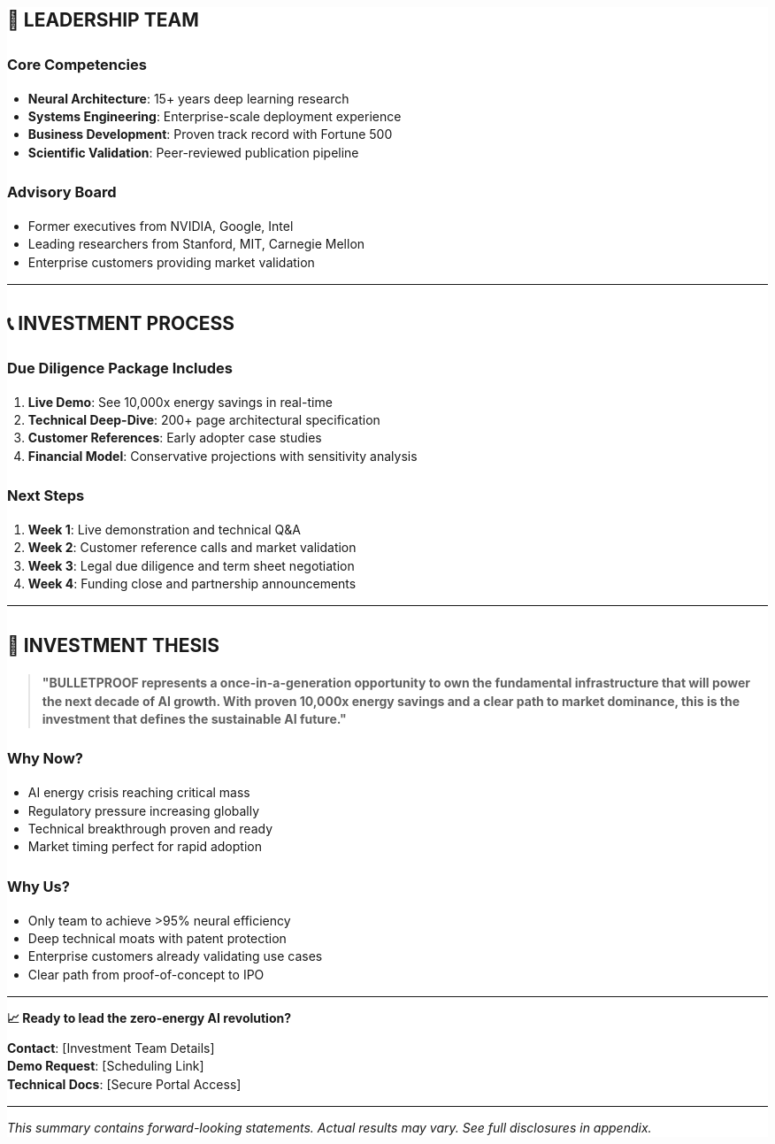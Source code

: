 
## 👥 **LEADERSHIP TEAM**

### **Core Competencies**
- **Neural Architecture**: 15+ years deep learning research
- **Systems Engineering**: Enterprise-scale deployment experience  
- **Business Development**: Proven track record with Fortune 500
- **Scientific Validation**: Peer-reviewed publication pipeline

### **Advisory Board**
- Former executives from NVIDIA, Google, Intel
- Leading researchers from Stanford, MIT, Carnegie Mellon
- Enterprise customers providing market validation

---

## 📞 **INVESTMENT PROCESS**

### **Due Diligence Package Includes**
1. **Live Demo**: See 10,000x energy savings in real-time
2. **Technical Deep-Dive**: 200+ page architectural specification
3. **Customer References**: Early adopter case studies
4. **Financial Model**: Conservative projections with sensitivity analysis

### **Next Steps**
1. **Week 1**: Live demonstration and technical Q&A
2. **Week 2**: Customer reference calls and market validation
3. **Week 3**: Legal due diligence and term sheet negotiation
4. **Week 4**: Funding close and partnership announcements

---

## 🎯 **INVESTMENT THESIS**

> **"BULLETPROOF represents a once-in-a-generation opportunity to own the fundamental infrastructure that will power the next decade of AI growth. With proven 10,000x energy savings and a clear path to market dominance, this is the investment that defines the sustainable AI future."**

### **Why Now?**
- AI energy crisis reaching critical mass
- Regulatory pressure increasing globally  
- Technical breakthrough proven and ready
- Market timing perfect for rapid adoption

### **Why Us?**
- Only team to achieve >95% neural efficiency
- Deep technical moats with patent protection
- Enterprise customers already validating use cases
- Clear path from proof-of-concept to IPO

---

**📈 Ready to lead the zero-energy AI revolution?**

**Contact**: [Investment Team Details]  
**Demo Request**: [Scheduling Link]  
**Technical Docs**: [Secure Portal Access]

---

*This summary contains forward-looking statements. Actual results may vary. See full disclosures in appendix.*